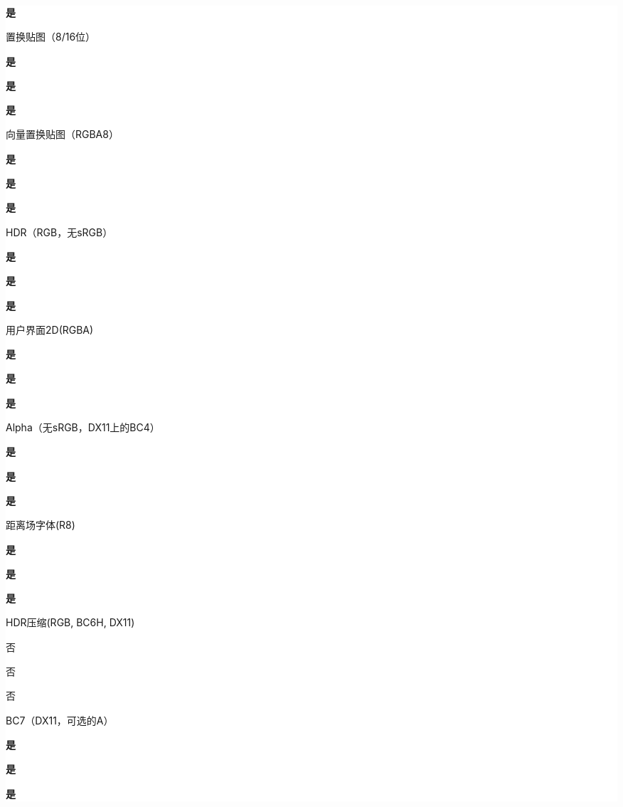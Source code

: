 **是**

置换贴图（8/16位）

**是**

**是**

**是**

向量置换贴图（RGBA8）

**是**

**是**

**是**

HDR（RGB，无sRGB）

**是**

**是**

**是**

用户界面2D(RGBA)

**是**

**是**

**是**

Alpha（无sRGB，DX11上的BC4）

**是**

**是**

**是**

距离场字体(R8)

**是**

**是**

**是**

HDR压缩(RGB, BC6H, DX11)

否

否

否

BC7（DX11，可选的A）

**是**

**是**

**是**
